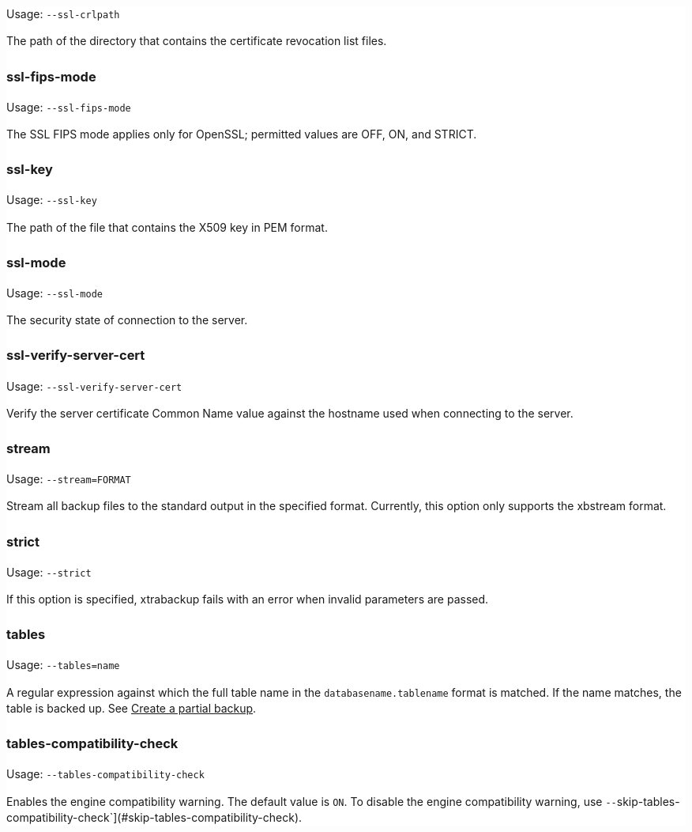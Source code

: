 Usage: `--ssl-crlpath`

The path of the directory that contains the certificate revocation list files.

### ssl-fips-mode

Usage: `--ssl-fips-mode`

The SSL FIPS mode applies only for OpenSSL; permitted values are OFF, ON, and STRICT.

### ssl-key

Usage: `--ssl-key`

The path of the file that contains the X509 key in PEM format.

### ssl-mode

Usage: `--ssl-mode`

The security state of connection to the server.

### ssl-verify-server-cert

Usage: `--ssl-verify-server-cert`

Verify the server certificate Common Name value against the hostname used when connecting to the server.

### stream

Usage: `--stream=FORMAT`

Stream all backup files to the standard output in the specified format.
Currently, this option only supports the xbstream format.

### strict

Usage: `--strict`

If this option is specified, xtrabackup fails with an error when invalid
parameters are passed.

### tables

Usage: `--tables=name`

A regular expression against which the full table name in the `databasename.tablename` format is matched. If the name matches, the
table is backed up. See [Create a partial backup](create-partial-backup.md).

### tables-compatibility-check

Usage: `--tables-compatibility-check`

Enables the engine compatibility warning. The default value is
`ON`. To disable the engine compatibility warning, use `--`skip-tables-compatibility-check`](#skip-tables-compatibility-check).
